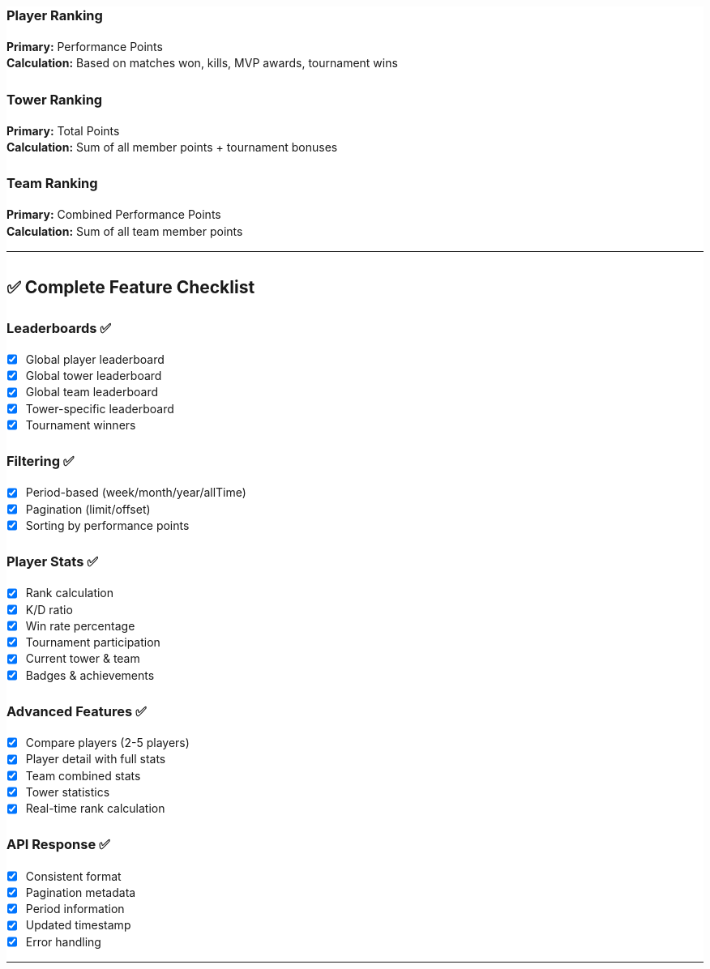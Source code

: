 ### Player Ranking
**Primary:** Performance Points  
**Calculation:** Based on matches won, kills, MVP awards, tournament wins

### Tower Ranking
**Primary:** Total Points  
**Calculation:** Sum of all member points + tournament bonuses

### Team Ranking
**Primary:** Combined Performance Points  
**Calculation:** Sum of all team member points

---

## ✅ Complete Feature Checklist

### Leaderboards ✅
- [x] Global player leaderboard
- [x] Global tower leaderboard
- [x] Global team leaderboard
- [x] Tower-specific leaderboard
- [x] Tournament winners

### Filtering ✅
- [x] Period-based (week/month/year/allTime)
- [x] Pagination (limit/offset)
- [x] Sorting by performance points

### Player Stats ✅
- [x] Rank calculation
- [x] K/D ratio
- [x] Win rate percentage
- [x] Tournament participation
- [x] Current tower & team
- [x] Badges & achievements

### Advanced Features ✅
- [x] Compare players (2-5 players)
- [x] Player detail with full stats
- [x] Team combined stats
- [x] Tower statistics
- [x] Real-time rank calculation

### API Response ✅
- [x] Consistent format
- [x] Pagination metadata
- [x] Period information
- [x] Updated timestamp
- [x] Error handling

---
